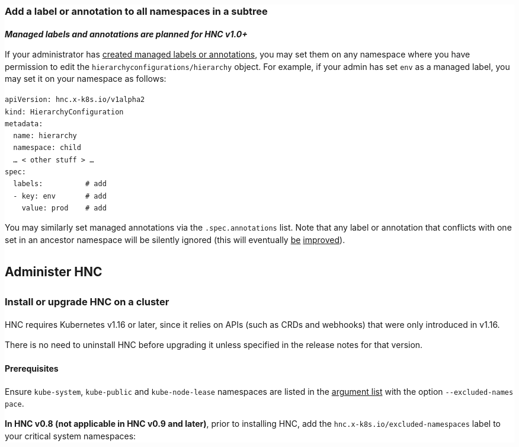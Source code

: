 <a name="use-managed-labels"/>

### Add a label or annotation to all namespaces in a subtree

***Managed labels and annotations are planned for HNC v1.0+***

If your administrator has [created managed labels or
annotations](#admin-managed-labels), you may set them on any namespace where you
have permission to edit the `hierarchyconfigurations/hierarchy` object. For
example, if your admin has set `env` as a managed label, you may set it on your
namespace as follows:

```
apiVersion: hnc.x-k8s.io/v1alpha2
kind: HierarchyConfiguration
metadata:
  name: hierarchy
  namespace: child
  … < other stuff > …
spec:
  labels:          # add
  - key: env       # add
    value: prod    # add
```

You may similarly set managed annotations via the `.spec.annotations` list. Note
that any label or annotation that conflicts with one set in an ancestor
namespace will be silently ignored (this will eventually
[be](https://github.com/kubernetes-sigs/hierarchical-namespaces/issues/143)
[improved](https://github.com/kubernetes-sigs/hierarchical-namespaces/issues/144)).

<a name="admin"/>

## Administer HNC

<a name="admin-install"/>

### Install or upgrade HNC on a cluster

HNC requires Kubernetes v1.16 or later, since it relies on APIs (such as CRDs
and webhooks) that were only introduced in v1.16.

There is no need to uninstall HNC before upgrading it unless specified in the
release notes for that version.

#### Prerequisites

Ensure `kube-system`, `kube-public` and `kube-node-lease` namespaces are listed
in the [argument list](#admin-cli-args) with the option `--excluded-namespace`.

**In HNC v0.8 (not applicable in HNC v0.9 and later)**, prior to installing HNC,
add the `hnc.x-k8s.io/excluded-namespaces` label to your critical system
namespaces:
